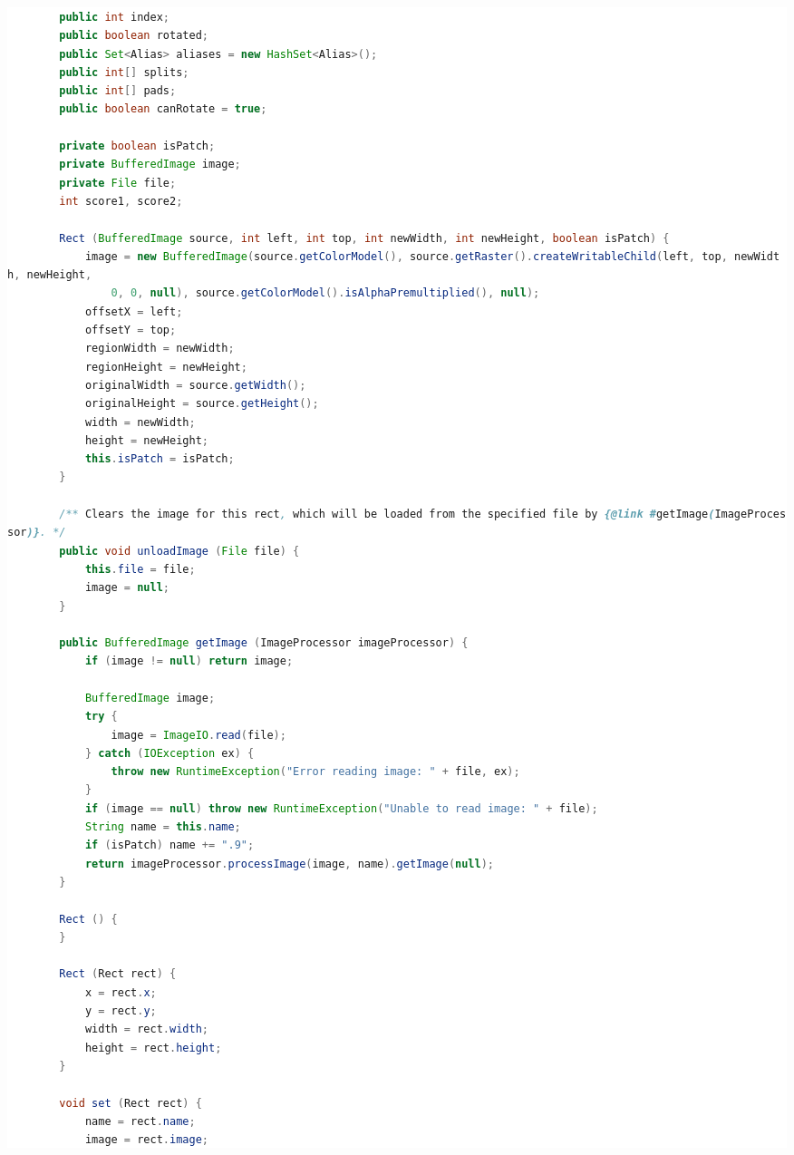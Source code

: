 ```java
		public int index;
		public boolean rotated;
		public Set<Alias> aliases = new HashSet<Alias>();
		public int[] splits;
		public int[] pads;
		public boolean canRotate = true;

		private boolean isPatch;
		private BufferedImage image;
		private File file;
		int score1, score2;

		Rect (BufferedImage source, int left, int top, int newWidth, int newHeight, boolean isPatch) {
			image = new BufferedImage(source.getColorModel(), source.getRaster().createWritableChild(left, top, newWidth, newHeight,
				0, 0, null), source.getColorModel().isAlphaPremultiplied(), null);
			offsetX = left;
			offsetY = top;
			regionWidth = newWidth;
			regionHeight = newHeight;
			originalWidth = source.getWidth();
			originalHeight = source.getHeight();
			width = newWidth;
			height = newHeight;
			this.isPatch = isPatch;
		}

		/** Clears the image for this rect, which will be loaded from the specified file by {@link #getImage(ImageProcessor)}. */
		public void unloadImage (File file) {
			this.file = file;
			image = null;
		}

		public BufferedImage getImage (ImageProcessor imageProcessor) {
			if (image != null) return image;

			BufferedImage image;
			try {
				image = ImageIO.read(file);
			} catch (IOException ex) {
				throw new RuntimeException("Error reading image: " + file, ex);
			}
			if (image == null) throw new RuntimeException("Unable to read image: " + file);
			String name = this.name;
			if (isPatch) name += ".9";
			return imageProcessor.processImage(image, name).getImage(null);
		}

		Rect () {
		}

		Rect (Rect rect) {
			x = rect.x;
			y = rect.y;
			width = rect.width;
			height = rect.height;
		}

		void set (Rect rect) {
			name = rect.name;
			image = rect.image;
```